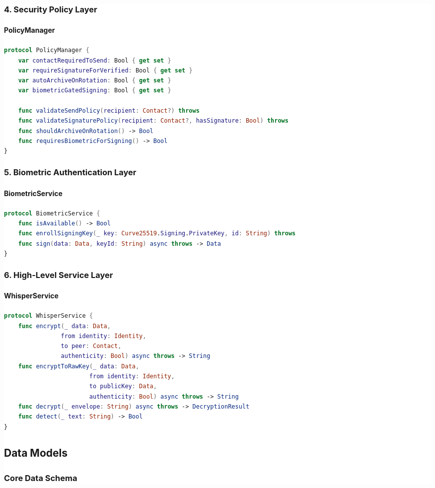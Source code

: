 ```swift
```

### 4. Security Policy Layer

#### PolicyManager
```swift
protocol PolicyManager {
    var contactRequiredToSend: Bool { get set }
    var requireSignatureForVerified: Bool { get set }
    var autoArchiveOnRotation: Bool { get set }
    var biometricGatedSigning: Bool { get set }
    
    func validateSendPolicy(recipient: Contact?) throws
    func validateSignaturePolicy(recipient: Contact?, hasSignature: Bool) throws
    func shouldArchiveOnRotation() -> Bool
    func requiresBiometricForSigning() -> Bool
}
```

### 5. Biometric Authentication Layer

#### BiometricService
```swift
protocol BiometricService {
    func isAvailable() -> Bool
    func enrollSigningKey(_ key: Curve25519.Signing.PrivateKey, id: String) throws
    func sign(data: Data, keyId: String) async throws -> Data
}
```

### 6. High-Level Service Layer

#### WhisperService
```swift
protocol WhisperService {
    func encrypt(_ data: Data, 
                from identity: Identity, 
                to peer: Contact, 
                authenticity: Bool) async throws -> String
    func encryptToRawKey(_ data: Data, 
                        from identity: Identity, 
                        to publicKey: Data, 
                        authenticity: Bool) async throws -> String
    func decrypt(_ envelope: String) async throws -> DecryptionResult
    func detect(_ text: String) -> Bool
}
```

## Data Models

### Core Data Schema
